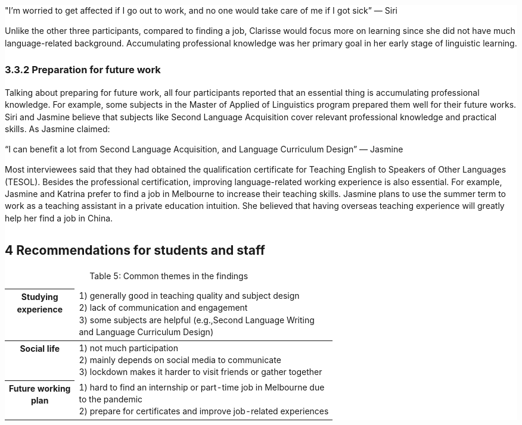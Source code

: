 <p class="note note-primary">"I’m worried to get affected if I go out to work, and no one would take care of me if I got sick” — Siri</p>

Unlike the other three participants, compared to finding a job, Clarisse would focus more on learning since she did not have much language-related background. Accumulating professional knowledge was her primary goal in her early stage of linguistic learning.

### 3.3.2 Preparation for future work

Talking about preparing for future work, all four participants reported that an essential thing is accumulating professional knowledge. For example, some subjects in the Master of Applied of Linguistics program prepared them well for their future works. Siri and Jasmine believe that subjects like Second Language Acquisition cover relevant professional knowledge and practical skills. As Jasmine claimed:

<p class="note note-primary">“I can benefit a lot from Second Language Acquisition, and Language Curriculum Design” — Jasmine</p>

Most interviewees said that they had obtained the qualification certificate for Teaching English to Speakers of Other Languages (TESOL). Besides the professional certification, improving language-related working experience is also essential. For example, Jasmine and Katrina prefer to find a job in Melbourne to increase their teaching skills. Jasmine plans to use the summer term to work as a teaching assistant in a private education intuition. She believed that having overseas teaching experience will greatly help her find a job in China.


## 4 Recommendations for students and staff

<style type="text/css">
.tg  {border-collapse:collapse;border-spacing:0;}
.tg td{border-color:black;border-style:solid;border-width:1px;font-family:Arial, sans-serif;font-size:14px;
  overflow:hidden;padding:10px 5px;word-break:normal;}
.tg th{border-color:black;border-style:solid;border-width:1px;font-family:Arial, sans-serif;font-size:14px;
  font-weight:normal;overflow:hidden;padding:10px 5px;word-break:normal;}
.tg .tg-cly1{text-align:left;vertical-align:middle}
.tg .tg-yla0{font-weight:bold;text-align:left;vertical-align:middle}
</style>
<table class="center">
    <caption style="text-align: center;">Table 5: Common themes in the findings</caption>
<thead>
  <tr>
    <th class="tg-yla0">Studying<br>experience</th>
    <td class="tg-cly1">1) generally good in teaching quality and subject design<br>2) lack of communication and engagement<br>3) some subjects are helpful (e.g.,Second Language Writing<br>and Language Curriculum Design)</td>
  </tr>
</thead>
<tbody>
  <tr>
    <th class="tg-yla0">Social life</th>
    <td class="tg-cly1">1) not much participation<br>2) mainly depends on social media to communicate<br>3) lockdown makes it harder to visit friends or gather together</td>
  </tr>
  <tr>
    <th class="tg-yla0">Future working<br>plan</th>
    <td class="tg-cly1">1) hard to find an internship or part-time job in Melbourne due<br>to the pandemic<br>2) prepare for certificates and improve job-related experiences<br></td>
  </tr>
</tbody>
</table>
